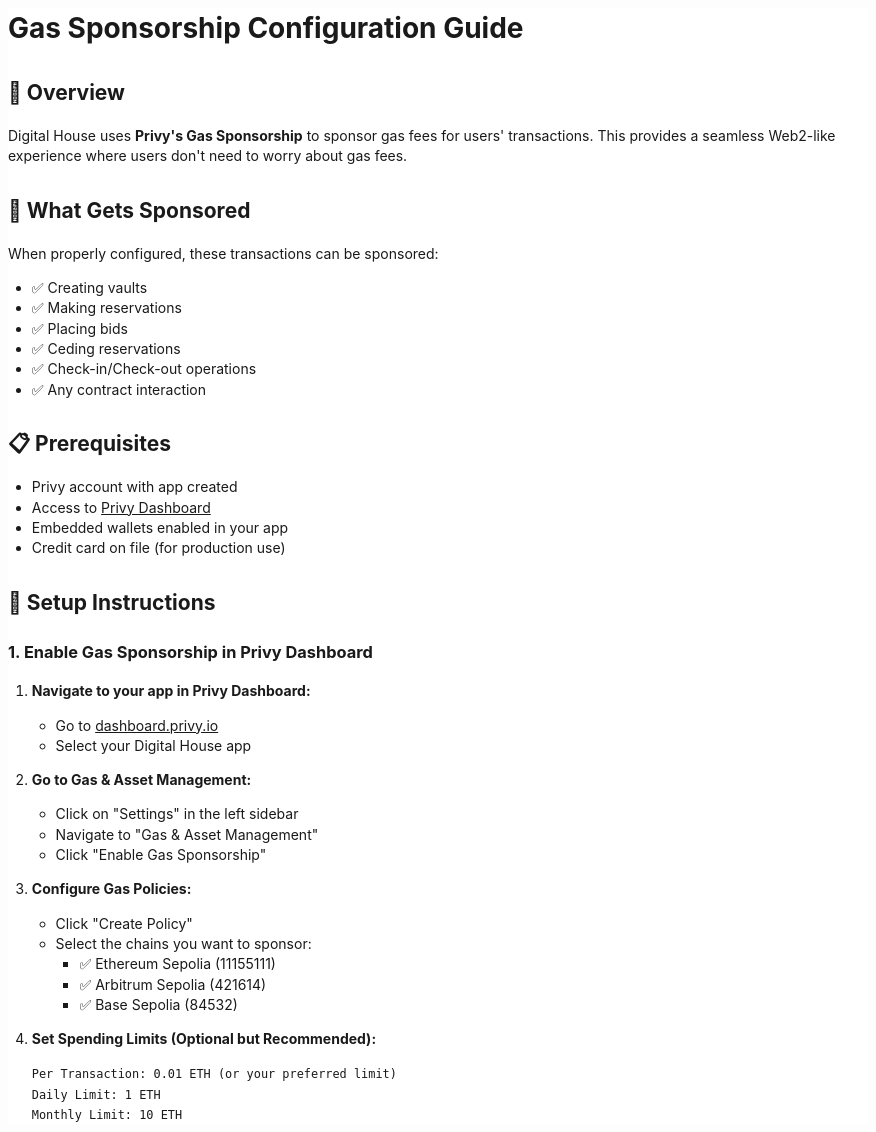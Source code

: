 # Gas Sponsorship Configuration Guide

## 🚀 Overview

Digital House uses **Privy's Gas Sponsorship** to sponsor gas fees for users' transactions. This provides a seamless Web2-like experience where users don't need to worry about gas fees.

## 🎯 What Gets Sponsored

When properly configured, these transactions can be sponsored:

- ✅ Creating vaults
- ✅ Making reservations
- ✅ Placing bids
- ✅ Ceding reservations
- ✅ Check-in/Check-out operations
- ✅ Any contract interaction

## 📋 Prerequisites

- Privy account with app created
- Access to [Privy Dashboard](https://dashboard.privy.io/)
- Embedded wallets enabled in your app
- Credit card on file (for production use)

## 🔧 Setup Instructions

### 1. Enable Gas Sponsorship in Privy Dashboard

1. **Navigate to your app in Privy Dashboard:**
   - Go to [dashboard.privy.io](https://dashboard.privy.io/)
   - Select your Digital House app

2. **Go to Gas & Asset Management:**
   - Click on "Settings" in the left sidebar
   - Navigate to "Gas & Asset Management"
   - Click "Enable Gas Sponsorship"

3. **Configure Gas Policies:**
   - Click "Create Policy"
   - Select the chains you want to sponsor:
     - ✅ Ethereum Sepolia (11155111)
     - ✅ Arbitrum Sepolia (421614)
     - ✅ Base Sepolia (84532)

4. **Set Spending Limits (Optional but Recommended):**
   ```
   Per Transaction: 0.01 ETH (or your preferred limit)
   Daily Limit: 1 ETH
   Monthly Limit: 10 ETH
   ```
